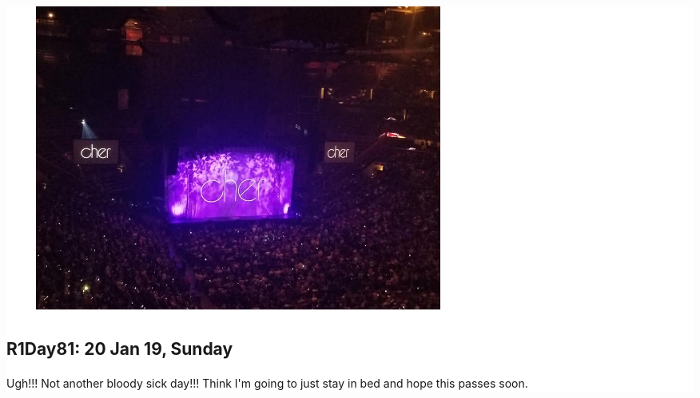   <img width="580" height="380" src="images/cher_2019.jpg">
</p>

## R1Day81: 20 Jan 19, Sunday

Ugh!!! Not another bloody sick day!!! Think I'm going to just stay in bed and hope this passes soon.

<p align="center">